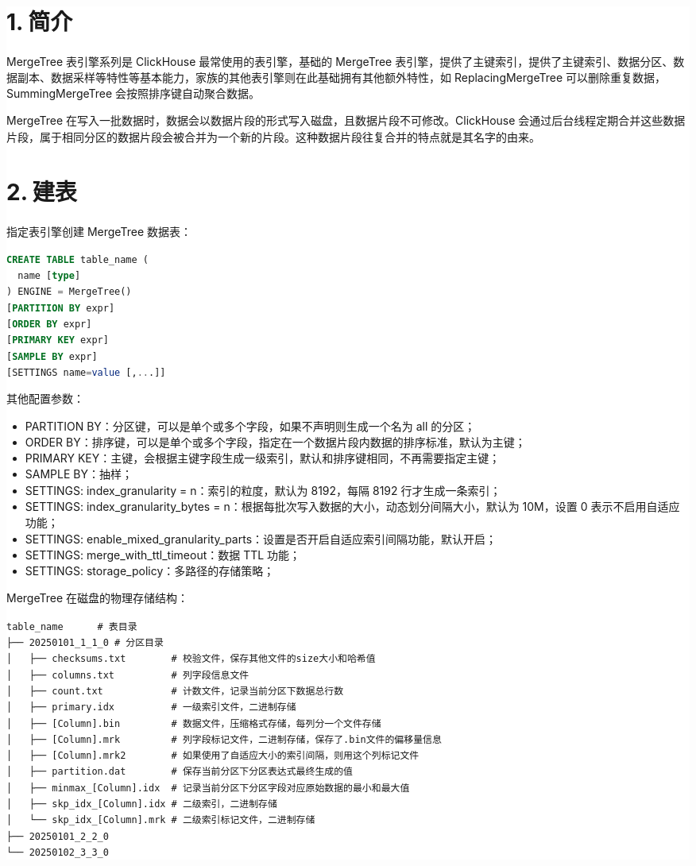 # 1. 简介

MergeTree 表引擎系列是 ClickHouse 最常使用的表引擎，基础的 MergeTree 表引擎，提供了主键索引，提供了主键索引、数据分区、数据副本、数据采样等特性等基本能力，家族的其他表引擎则在此基础拥有其他额外特性，如 ReplacingMergeTree 可以删除重复数据，SummingMergeTree 会按照排序键自动聚合数据。

MergeTree 在写入一批数据时，数据会以数据片段的形式写入磁盘，且数据片段不可修改。ClickHouse 会通过后台线程定期合并这些数据片段，属于相同分区的数据片段会被合并为一个新的片段。这种数据片段往复合并的特点就是其名字的由来。

# 2. 建表

指定表引擎创建 MergeTree 数据表：

```sql
CREATE TABLE table_name (
  name [type]
) ENGINE = MergeTree()
[PARTITION BY expr]
[ORDER BY expr]
[PRIMARY KEY expr]
[SAMPLE BY expr]
[SETTINGS name=value [,...]]
```

其他配置参数：

* PARTITION BY：分区键，可以是单个或多个字段，如果不声明则生成一个名为 all 的分区；
* ORDER BY：排序键，可以是单个或多个字段，指定在一个数据片段内数据的排序标准，默认为主键；
* PRIMARY KEY：主键，会根据主键字段生成一级索引，默认和排序键相同，不再需要指定主键；
* SAMPLE BY：抽样；
* SETTINGS: index_granularity = n：索引的粒度，默认为 8192，每隔 8192 行才生成一条索引；
* SETTINGS: index_granularity_bytes = n：根据每批次写入数据的大小，动态划分间隔大小，默认为 10M，设置 0 表示不启用自适应功能；
* SETTINGS: enable_mixed_granularity_parts：设置是否开启自适应索引间隔功能，默认开启；
* SETTINGS: merge_with_ttl_timeout：数据 TTL 功能；
* SETTINGS: storage_policy：多路径的存储策略；

MergeTree 在磁盘的物理存储结构：

```
table_name      # 表目录
├── 20250101_1_1_0 # 分区目录
│   ├── checksums.txt        # 校验文件，保存其他文件的size大小和哈希值
│   ├── columns.txt          # 列字段信息文件
│   ├── count.txt            # 计数文件，记录当前分区下数据总行数
│   ├── primary.idx          # 一级索引文件，二进制存储
│   ├── [Column].bin         # 数据文件，压缩格式存储，每列分一个文件存储
│   ├── [Column].mrk         # 列字段标记文件，二进制存储，保存了.bin文件的偏移量信息
│   ├── [Column].mrk2        # 如果使用了自适应大小的索引间隔，则用这个列标记文件
│   ├── partition.dat        # 保存当前分区下分区表达式最终生成的值
│   ├── minmax_[Column].idx  # 记录当前分区下分区字段对应原始数据的最小和最大值
│   ├── skp_idx_[Column].idx # 二级索引，二进制存储
│   └── skp_idx_[Column].mrk # 二级索引标记文件，二进制存储
├── 20250101_2_2_0
└── 20250102_3_3_0
```
